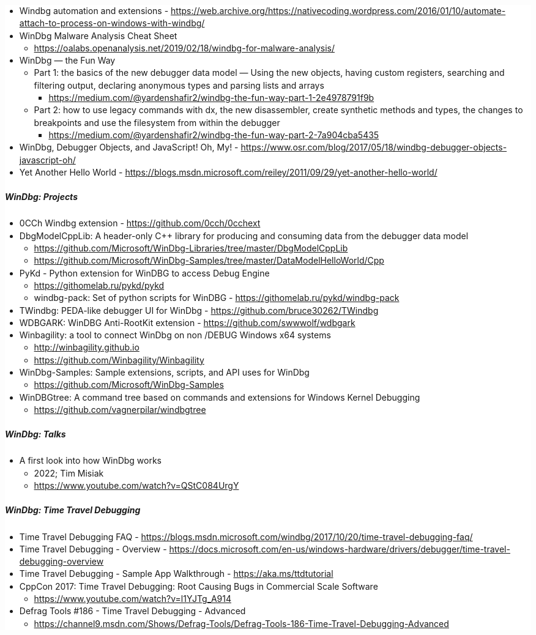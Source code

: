 - Windbg automation and extensions - https://web.archive.org/https://nativecoding.wordpress.com/2016/01/10/automate-attach-to-process-on-windows-with-windbg/
- WinDbg Malware Analysis Cheat Sheet
	- https://oalabs.openanalysis.net/2019/02/18/windbg-for-malware-analysis/
- WinDbg — the Fun Way
	- Part 1: the basics of the new debugger data model — Using the new objects, having custom registers, searching and filtering output, declaring anonymous types and parsing lists and arrays
		- https://medium.com/@yardenshafir2/windbg-the-fun-way-part-1-2e4978791f9b
	- Part 2: how to use legacy commands with dx, the new disassembler, create synthetic methods and types, the changes to breakpoints and use the filesystem from within the debugger
		- https://medium.com/@yardenshafir2/windbg-the-fun-way-part-2-7a904cba5435
- WinDbg, Debugger Objects, and JavaScript! Oh, My! - https://www.osr.com/blog/2017/05/18/windbg-debugger-objects-javascript-oh/
- Yet Another Hello World - https://blogs.msdn.microsoft.com/reiley/2011/09/29/yet-another-hello-world/

##### WinDbg: Projects

- 0CCh Windbg extension - https://github.com/0cch/0cchext
- DbgModelCppLib: A header-only C++ library for producing and consuming data from the debugger data model
	- https://github.com/Microsoft/WinDbg-Libraries/tree/master/DbgModelCppLib
	- https://github.com/Microsoft/WinDbg-Samples/tree/master/DataModelHelloWorld/Cpp
- PyKd - Python extension for WinDBG to access Debug Engine
	- https://githomelab.ru/pykd/pykd
	- windbg-pack: Set of python scripts for WinDBG - https://githomelab.ru/pykd/windbg-pack
- TWindbg: PEDA-like debugger UI for WinDbg - https://github.com/bruce30262/TWindbg
- WDBGARK: WinDBG Anti-RootKit extension - https://github.com/swwwolf/wdbgark
- Winbagility: a tool to connect WinDbg on non /DEBUG Windows x64 systems
	- http://winbagility.github.io
	- https://github.com/Winbagility/Winbagility
- WinDbg-Samples: Sample extensions, scripts, and API uses for WinDbg
	- https://github.com/Microsoft/WinDbg-Samples
- WinDBGtree: A command tree based on commands and extensions for Windows Kernel Debugging
	- https://github.com/vagnerpilar/windbgtree

##### WinDbg: Talks

- A first look into how WinDbg works
	- 2022; Tim Misiak
	- https://www.youtube.com/watch?v=QStC084UrgY

##### WinDbg: Time Travel Debugging

- Time Travel Debugging FAQ - https://blogs.msdn.microsoft.com/windbg/2017/10/20/time-travel-debugging-faq/
- Time Travel Debugging - Overview - https://docs.microsoft.com/en-us/windows-hardware/drivers/debugger/time-travel-debugging-overview
- Time Travel Debugging - Sample App Walkthrough - https://aka.ms/ttdtutorial
- CppCon 2017: Time Travel Debugging: Root Causing Bugs in Commercial Scale Software
	- https://www.youtube.com/watch?v=l1YJTg_A914
- Defrag Tools #186 - Time Travel Debugging - Advanced
	- https://channel9.msdn.com/Shows/Defrag-Tools/Defrag-Tools-186-Time-Travel-Debugging-Advanced
